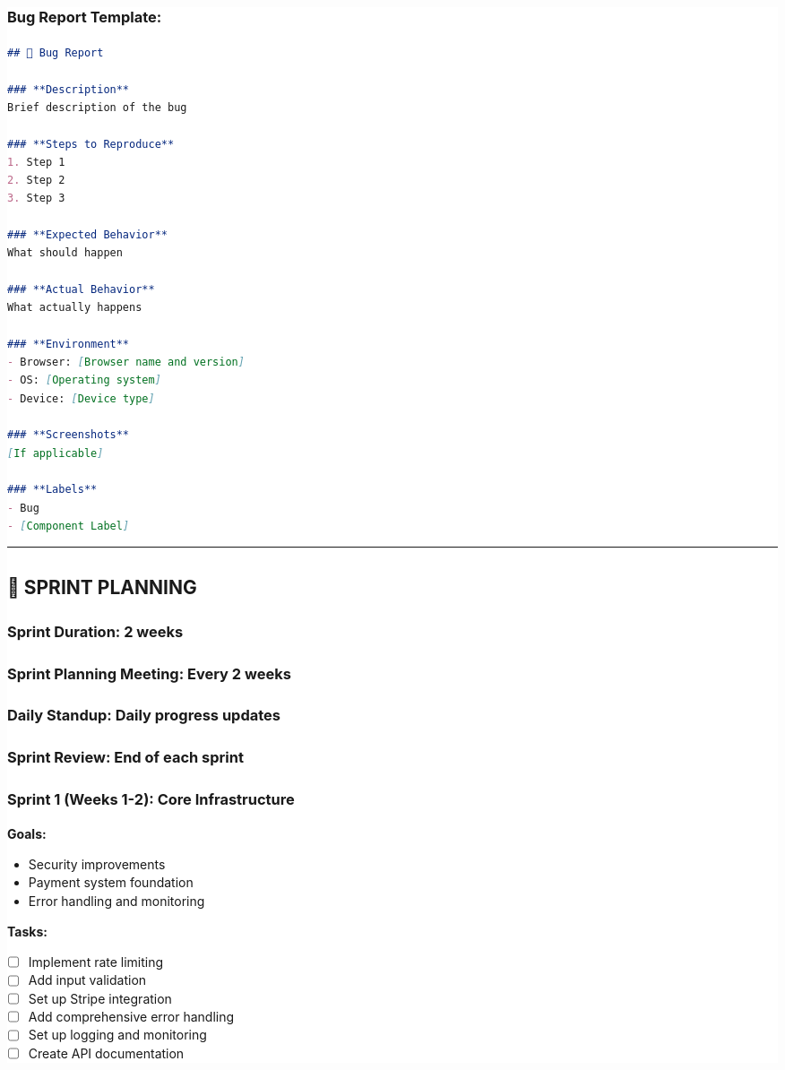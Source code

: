### **Bug Report Template:**
```markdown
## 🐛 Bug Report

### **Description**
Brief description of the bug

### **Steps to Reproduce**
1. Step 1
2. Step 2
3. Step 3

### **Expected Behavior**
What should happen

### **Actual Behavior**
What actually happens

### **Environment**
- Browser: [Browser name and version]
- OS: [Operating system]
- Device: [Device type]

### **Screenshots**
[If applicable]

### **Labels**
- Bug
- [Component Label]
```

---

## 📅 **SPRINT PLANNING**

### **Sprint Duration:** 2 weeks
### **Sprint Planning Meeting:** Every 2 weeks
### **Daily Standup:** Daily progress updates
### **Sprint Review:** End of each sprint

### **Sprint 1 (Weeks 1-2): Core Infrastructure**
**Goals:**
- Security improvements
- Payment system foundation
- Error handling and monitoring

**Tasks:**
- [ ] Implement rate limiting
- [ ] Add input validation
- [ ] Set up Stripe integration
- [ ] Add comprehensive error handling
- [ ] Set up logging and monitoring
- [ ] Create API documentation
